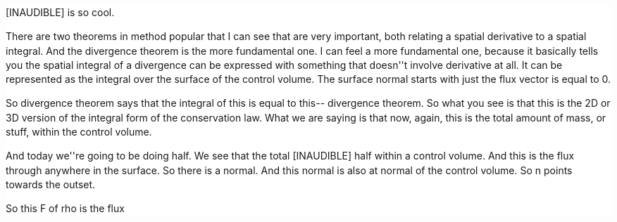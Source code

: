  <span m="214536">[INAUDIBLE]</span> <span m="215960">is</span> <span m="216260">so</span>
  <span m="216732">cool.</span></p><p><span m="219290">There</span> <span m="219450">are</span>
  <span m="220590">two</span> <span m="221057">theorems</span> <span m="221524">in</span>
  <span m="221757">method</span> <span m="221991">popular</span> <span m="222458">that
  I</span> <span m="222925">can see</span> <span m="223392">that</span> <span m="223859">are</span>
  <span m="224330">very</span> <span m="224610">important,</span> <span m="225210">both</span>
  <span m="225660">relating</span> <span m="227192">a</span> <span m="227628">spatial</span>
  <span m="228064">derivative</span> <span m="228950">to</span> <span m="229370">a
  spatial</span> <span m="229790">integral.</span> <span m="231470">And</span> <span
  m="231930">the</span> <span m="232416">divergence</span> <span m="233390">theorem</span>
  <span m="233790">is</span> <span m="234230">the</span> <span m="234310">more</span>
  <span m="234560">fundamental</span> <span m="234840">one.</span> <span m="236650">I</span>
  <span m="236800">can</span> <span m="236970">feel</span> <span m="237220">a</span>
  <span m="237270">more fundamental</span> <span m="237920">one,</span> <span m="238070">because</span>
  <span m="239630">it</span> <span m="239790">basically</span> <span m="240120">tells</span>
  <span m="240400">you</span> <span m="241710">the</span> <span m="242430">spatial</span>
  <span m="243310">integral</span> <span m="244060">of a</span> <span m="244150">divergence</span>
  <span m="246890">can</span> <span m="247210">be</span> <span m="247480">expressed</span>
  <span m="248550">with</span> <span m="248840">something</span> <span m="249260">that</span>
  <span m="249460">doesn''t</span> <span m="249880">involve</span> <span m="250930">derivative</span>
  <span m="251530">at</span> <span m="251660">all.</span> <span m="252530">It</span>
  <span m="253300">can</span> <span m="253800">be</span> <span m="253950">represented</span>
  <span m="254355">as</span> <span m="255510">the</span> <span m="255830">integral</span>
  <span m="256120">over</span> <span m="256370">the</span> <span m="256490">surface</span>
  <span m="257140">of</span> <span m="257250">the</span> <span m="257329">control</span>
  <span m="257670">volume.</span> <span m="258920">The</span> <span m="259040">surface</span>
  <span m="259510">normal</span> <span m="260140">starts</span> <span m="260570">with</span>
  <span m="261480">just</span> <span m="261860">the</span> <span m="263480">flux</span>
  <span m="263890">vector</span> <span m="265030">is equal</span> <span m="265476">to
  0.</span></p><p><span m="267710">So</span> <span m="268340">divergence</span> <span
  m="269240">theorem</span> <span m="270170">says</span> <span m="270470">that</span>
  <span m="271030">the</span> <span m="271170">integral</span> <span m="271650">of</span>
  <span m="271780">this</span> <span m="272480">is</span> <span m="272760">equal</span>
  <span m="273020">to</span> <span m="273140">this--</span> <span m="275860">divergence</span>
  <span m="276120">theorem.</span> <span m="279110">So what</span> <span m="279320">you
  see</span> <span m="279760">is that</span> <span m="280976">this</span> <span m="281320">is</span>
  <span m="281640">the</span> <span m="281740">2D or 3D</span> <span m="282240">version</span>
  <span m="282740">of</span> <span m="283240">the</span> <span m="283740">integral</span>
  <span m="283950">form</span> <span m="284400">of the</span> <span m="285366">conservation</span>
  <span m="285850">law.</span> <span m="287390">What</span> <span m="287620">we</span>
  <span m="287750">are saying</span> <span m="288060">is that</span> <span m="289500">now,</span>
  <span m="289990">again,</span> <span m="290350">this</span> <span m="290630">is
  the</span> <span m="290910">total</span> <span m="291200">amount</span> <span m="291490">of</span>
  <span m="293160">mass,</span> <span m="293760">or</span> <span m="294360">stuff,</span>
  <span m="294770">within</span> <span m="294980">the</span> <span m="295432">control
  volume.</span></p><p><span m="296336">And</span> <span m="296790">today</span> <span
  m="297080">we''re</span> <span m="297350">going to be</span> <span m="297470">doing</span>
  <span m="297950">half.</span> <span m="298400">We see that</span> <span m="298852">the</span>
  <span m="299304">total</span> <span m="299756">[INAUDIBLE]</span> <span m="300210">half</span>
  <span m="300520">within</span> <span m="300936">a control</span> <span m="301352">volume.</span>
  <span m="302600">And</span> <span m="303270">this</span> <span m="303678">is</span>
  <span m="304086">the</span> <span m="305310">flux</span> <span m="305880">through</span>
  <span m="306450">anywhere</span> <span m="306913">in</span> <span m="307376">the</span>
  <span m="307839">surface.</span> <span m="309230">So</span> <span m="309430">there</span>
  <span m="309550">is</span> <span m="309650">a</span> <span m="310700">normal.</span>
  <span m="312090">And</span> <span m="312280">this</span> <span m="312480">normal</span>
  <span m="312790">is</span> <span m="313200">also</span> <span m="313640">at</span>
  <span m="313770">normal</span> <span m="314750">of</span> <span m="315700">the</span>
  <span m="316120">control volume.</span> <span m="316540">So</span> <span m="316650">n
  points</span> <span m="317450">towards</span> <span m="317570">the</span> <span
  m="317930">outset.</span></p><p><span m="318776">So</span> <span m="319200">this</span>
  <span m="319360">F</span> <span m="319760">of</span> <span m="319990">rho</span>
  <span m="320060">is</span> <span m="320440">the</span> <span m="320650">flux</span>